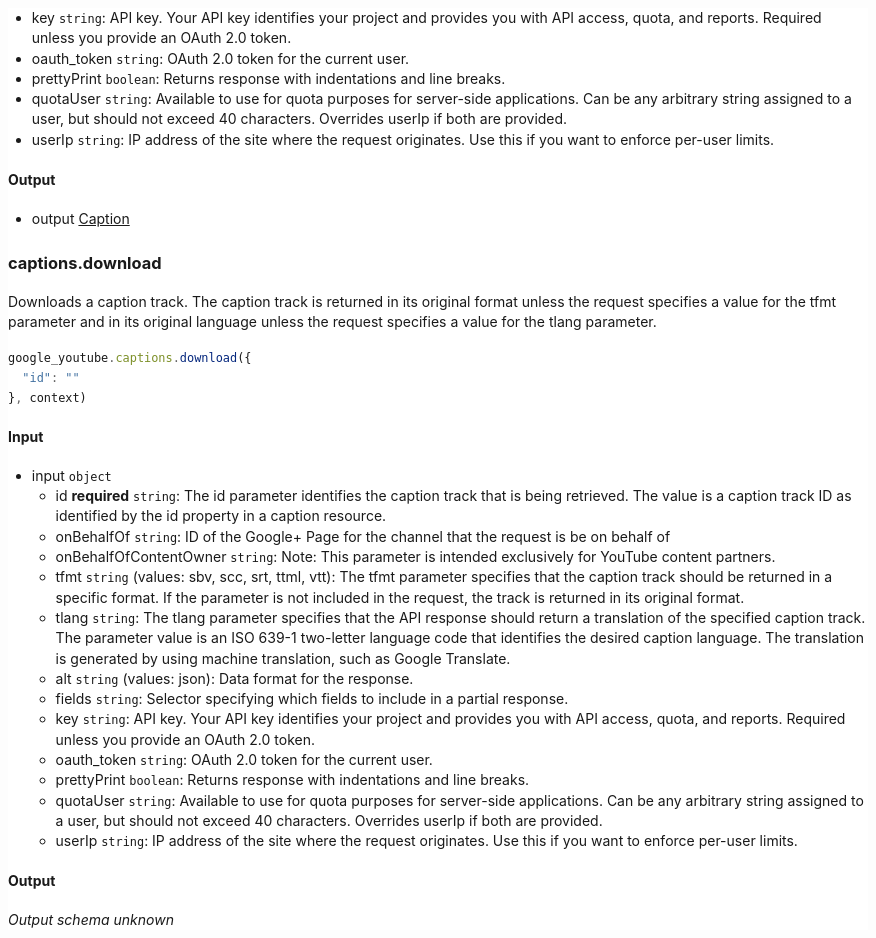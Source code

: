   * key `string`: API key. Your API key identifies your project and provides you with API access, quota, and reports. Required unless you provide an OAuth 2.0 token.
  * oauth_token `string`: OAuth 2.0 token for the current user.
  * prettyPrint `boolean`: Returns response with indentations and line breaks.
  * quotaUser `string`: Available to use for quota purposes for server-side applications. Can be any arbitrary string assigned to a user, but should not exceed 40 characters. Overrides userIp if both are provided.
  * userIp `string`: IP address of the site where the request originates. Use this if you want to enforce per-user limits.

#### Output
* output [Caption](#caption)

### captions.download
Downloads a caption track. The caption track is returned in its original format unless the request specifies a value for the tfmt parameter and in its original language unless the request specifies a value for the tlang parameter.


```js
google_youtube.captions.download({
  "id": ""
}, context)
```

#### Input
* input `object`
  * id **required** `string`: The id parameter identifies the caption track that is being retrieved. The value is a caption track ID as identified by the id property in a caption resource.
  * onBehalfOf `string`: ID of the Google+ Page for the channel that the request is be on behalf of
  * onBehalfOfContentOwner `string`: Note: This parameter is intended exclusively for YouTube content partners.
  * tfmt `string` (values: sbv, scc, srt, ttml, vtt): The tfmt parameter specifies that the caption track should be returned in a specific format. If the parameter is not included in the request, the track is returned in its original format.
  * tlang `string`: The tlang parameter specifies that the API response should return a translation of the specified caption track. The parameter value is an ISO 639-1 two-letter language code that identifies the desired caption language. The translation is generated by using machine translation, such as Google Translate.
  * alt `string` (values: json): Data format for the response.
  * fields `string`: Selector specifying which fields to include in a partial response.
  * key `string`: API key. Your API key identifies your project and provides you with API access, quota, and reports. Required unless you provide an OAuth 2.0 token.
  * oauth_token `string`: OAuth 2.0 token for the current user.
  * prettyPrint `boolean`: Returns response with indentations and line breaks.
  * quotaUser `string`: Available to use for quota purposes for server-side applications. Can be any arbitrary string assigned to a user, but should not exceed 40 characters. Overrides userIp if both are provided.
  * userIp `string`: IP address of the site where the request originates. Use this if you want to enforce per-user limits.

#### Output
*Output schema unknown*
